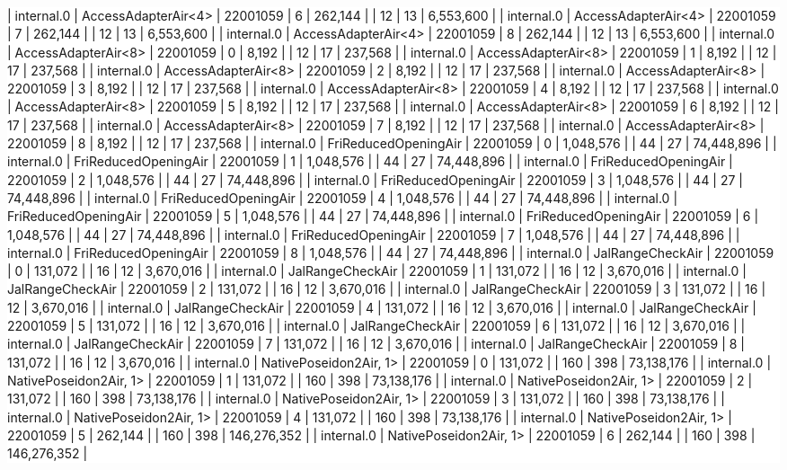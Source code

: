 | internal.0 | AccessAdapterAir<4> | 22001059 | 6 | 262,144 |  | 12 | 13 | 6,553,600 | 
| internal.0 | AccessAdapterAir<4> | 22001059 | 7 | 262,144 |  | 12 | 13 | 6,553,600 | 
| internal.0 | AccessAdapterAir<4> | 22001059 | 8 | 262,144 |  | 12 | 13 | 6,553,600 | 
| internal.0 | AccessAdapterAir<8> | 22001059 | 0 | 8,192 |  | 12 | 17 | 237,568 | 
| internal.0 | AccessAdapterAir<8> | 22001059 | 1 | 8,192 |  | 12 | 17 | 237,568 | 
| internal.0 | AccessAdapterAir<8> | 22001059 | 2 | 8,192 |  | 12 | 17 | 237,568 | 
| internal.0 | AccessAdapterAir<8> | 22001059 | 3 | 8,192 |  | 12 | 17 | 237,568 | 
| internal.0 | AccessAdapterAir<8> | 22001059 | 4 | 8,192 |  | 12 | 17 | 237,568 | 
| internal.0 | AccessAdapterAir<8> | 22001059 | 5 | 8,192 |  | 12 | 17 | 237,568 | 
| internal.0 | AccessAdapterAir<8> | 22001059 | 6 | 8,192 |  | 12 | 17 | 237,568 | 
| internal.0 | AccessAdapterAir<8> | 22001059 | 7 | 8,192 |  | 12 | 17 | 237,568 | 
| internal.0 | AccessAdapterAir<8> | 22001059 | 8 | 8,192 |  | 12 | 17 | 237,568 | 
| internal.0 | FriReducedOpeningAir | 22001059 | 0 | 1,048,576 |  | 44 | 27 | 74,448,896 | 
| internal.0 | FriReducedOpeningAir | 22001059 | 1 | 1,048,576 |  | 44 | 27 | 74,448,896 | 
| internal.0 | FriReducedOpeningAir | 22001059 | 2 | 1,048,576 |  | 44 | 27 | 74,448,896 | 
| internal.0 | FriReducedOpeningAir | 22001059 | 3 | 1,048,576 |  | 44 | 27 | 74,448,896 | 
| internal.0 | FriReducedOpeningAir | 22001059 | 4 | 1,048,576 |  | 44 | 27 | 74,448,896 | 
| internal.0 | FriReducedOpeningAir | 22001059 | 5 | 1,048,576 |  | 44 | 27 | 74,448,896 | 
| internal.0 | FriReducedOpeningAir | 22001059 | 6 | 1,048,576 |  | 44 | 27 | 74,448,896 | 
| internal.0 | FriReducedOpeningAir | 22001059 | 7 | 1,048,576 |  | 44 | 27 | 74,448,896 | 
| internal.0 | FriReducedOpeningAir | 22001059 | 8 | 1,048,576 |  | 44 | 27 | 74,448,896 | 
| internal.0 | JalRangeCheckAir | 22001059 | 0 | 131,072 |  | 16 | 12 | 3,670,016 | 
| internal.0 | JalRangeCheckAir | 22001059 | 1 | 131,072 |  | 16 | 12 | 3,670,016 | 
| internal.0 | JalRangeCheckAir | 22001059 | 2 | 131,072 |  | 16 | 12 | 3,670,016 | 
| internal.0 | JalRangeCheckAir | 22001059 | 3 | 131,072 |  | 16 | 12 | 3,670,016 | 
| internal.0 | JalRangeCheckAir | 22001059 | 4 | 131,072 |  | 16 | 12 | 3,670,016 | 
| internal.0 | JalRangeCheckAir | 22001059 | 5 | 131,072 |  | 16 | 12 | 3,670,016 | 
| internal.0 | JalRangeCheckAir | 22001059 | 6 | 131,072 |  | 16 | 12 | 3,670,016 | 
| internal.0 | JalRangeCheckAir | 22001059 | 7 | 131,072 |  | 16 | 12 | 3,670,016 | 
| internal.0 | JalRangeCheckAir | 22001059 | 8 | 131,072 |  | 16 | 12 | 3,670,016 | 
| internal.0 | NativePoseidon2Air<BabyBearParameters>, 1> | 22001059 | 0 | 131,072 |  | 160 | 398 | 73,138,176 | 
| internal.0 | NativePoseidon2Air<BabyBearParameters>, 1> | 22001059 | 1 | 131,072 |  | 160 | 398 | 73,138,176 | 
| internal.0 | NativePoseidon2Air<BabyBearParameters>, 1> | 22001059 | 2 | 131,072 |  | 160 | 398 | 73,138,176 | 
| internal.0 | NativePoseidon2Air<BabyBearParameters>, 1> | 22001059 | 3 | 131,072 |  | 160 | 398 | 73,138,176 | 
| internal.0 | NativePoseidon2Air<BabyBearParameters>, 1> | 22001059 | 4 | 131,072 |  | 160 | 398 | 73,138,176 | 
| internal.0 | NativePoseidon2Air<BabyBearParameters>, 1> | 22001059 | 5 | 262,144 |  | 160 | 398 | 146,276,352 | 
| internal.0 | NativePoseidon2Air<BabyBearParameters>, 1> | 22001059 | 6 | 262,144 |  | 160 | 398 | 146,276,352 | 